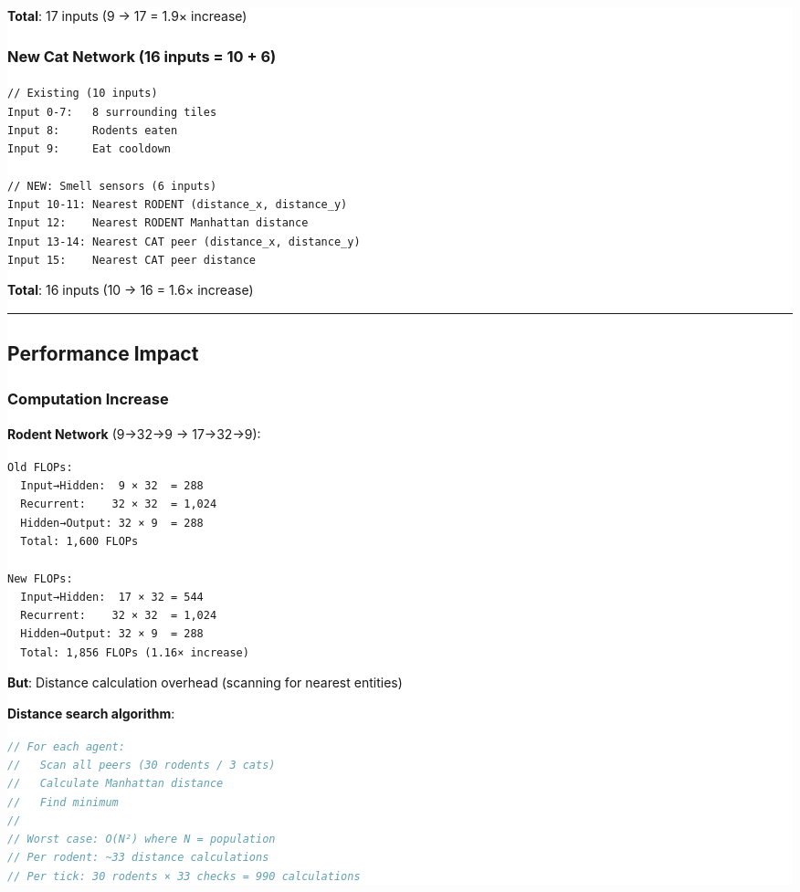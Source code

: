 **Total**: 17 inputs (9 → 17 = 1.9× increase)

### New Cat Network (16 inputs = 10 + 6)

```
// Existing (10 inputs)
Input 0-7:   8 surrounding tiles
Input 8:     Rodents eaten
Input 9:     Eat cooldown

// NEW: Smell sensors (6 inputs)
Input 10-11: Nearest RODENT (distance_x, distance_y)
Input 12:    Nearest RODENT Manhattan distance
Input 13-14: Nearest CAT peer (distance_x, distance_y)
Input 15:    Nearest CAT peer distance
```

**Total**: 16 inputs (10 → 16 = 1.6× increase)

---

## Performance Impact

### Computation Increase

**Rodent Network** (9→32→9 → 17→32→9):
```
Old FLOPs:
  Input→Hidden:  9 × 32  = 288
  Recurrent:    32 × 32  = 1,024
  Hidden→Output: 32 × 9  = 288
  Total: 1,600 FLOPs

New FLOPs:
  Input→Hidden:  17 × 32 = 544
  Recurrent:    32 × 32  = 1,024
  Hidden→Output: 32 × 9  = 288
  Total: 1,856 FLOPs (1.16× increase)
```

**But**: Distance calculation overhead (scanning for nearest entities)

**Distance search algorithm**:
```cpp
// For each agent:
//   Scan all peers (30 rodents / 3 cats)
//   Calculate Manhattan distance
//   Find minimum
//
// Worst case: O(N²) where N = population
// Per rodent: ~33 distance calculations
// Per tick: 30 rodents × 33 checks = 990 calculations
```
